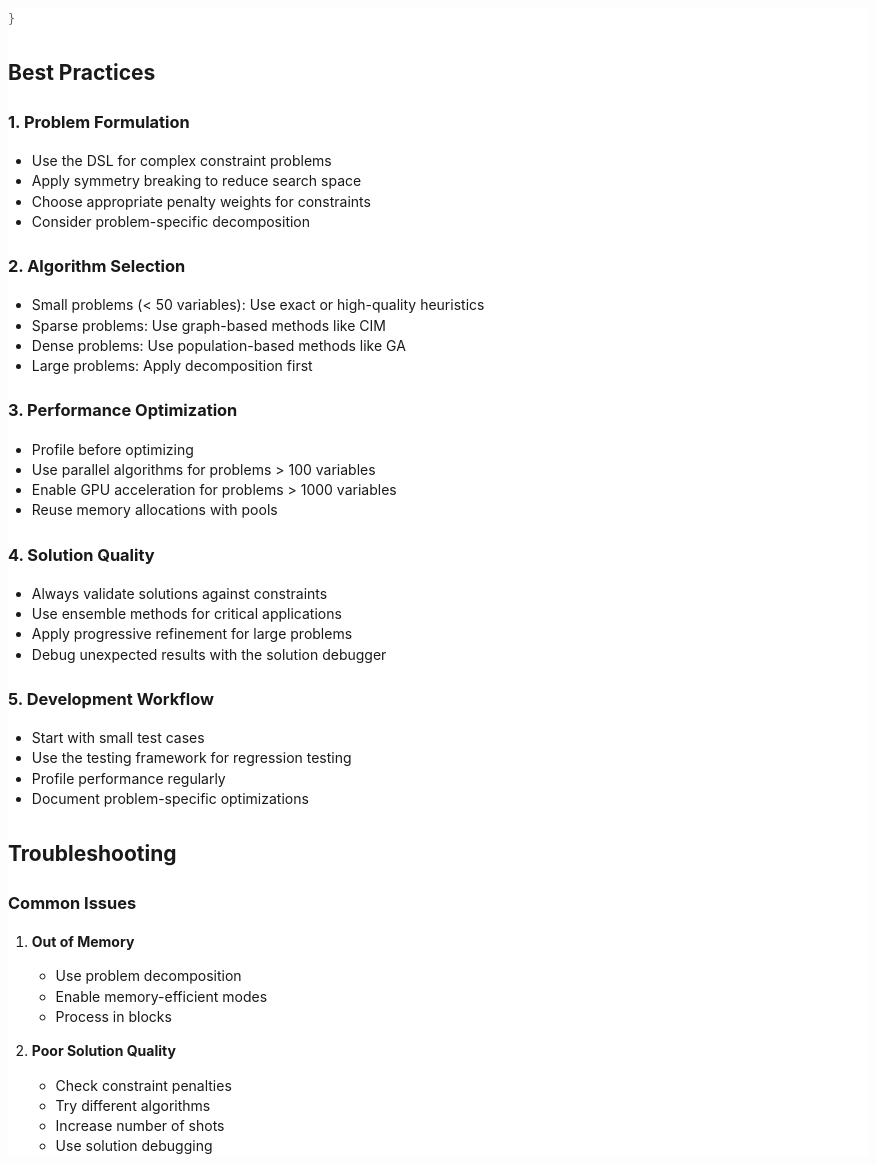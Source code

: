 ```rust
}
```

## Best Practices

### 1. Problem Formulation
- Use the DSL for complex constraint problems
- Apply symmetry breaking to reduce search space
- Choose appropriate penalty weights for constraints
- Consider problem-specific decomposition

### 2. Algorithm Selection
- Small problems (< 50 variables): Use exact or high-quality heuristics
- Sparse problems: Use graph-based methods like CIM
- Dense problems: Use population-based methods like GA
- Large problems: Apply decomposition first

### 3. Performance Optimization
- Profile before optimizing
- Use parallel algorithms for problems > 100 variables
- Enable GPU acceleration for problems > 1000 variables
- Reuse memory allocations with pools

### 4. Solution Quality
- Always validate solutions against constraints
- Use ensemble methods for critical applications
- Apply progressive refinement for large problems
- Debug unexpected results with the solution debugger

### 5. Development Workflow
- Start with small test cases
- Use the testing framework for regression testing
- Profile performance regularly
- Document problem-specific optimizations

## Troubleshooting

### Common Issues

1. **Out of Memory**
   - Use problem decomposition
   - Enable memory-efficient modes
   - Process in blocks

2. **Poor Solution Quality**
   - Check constraint penalties
   - Try different algorithms
   - Increase number of shots
   - Use solution debugging
